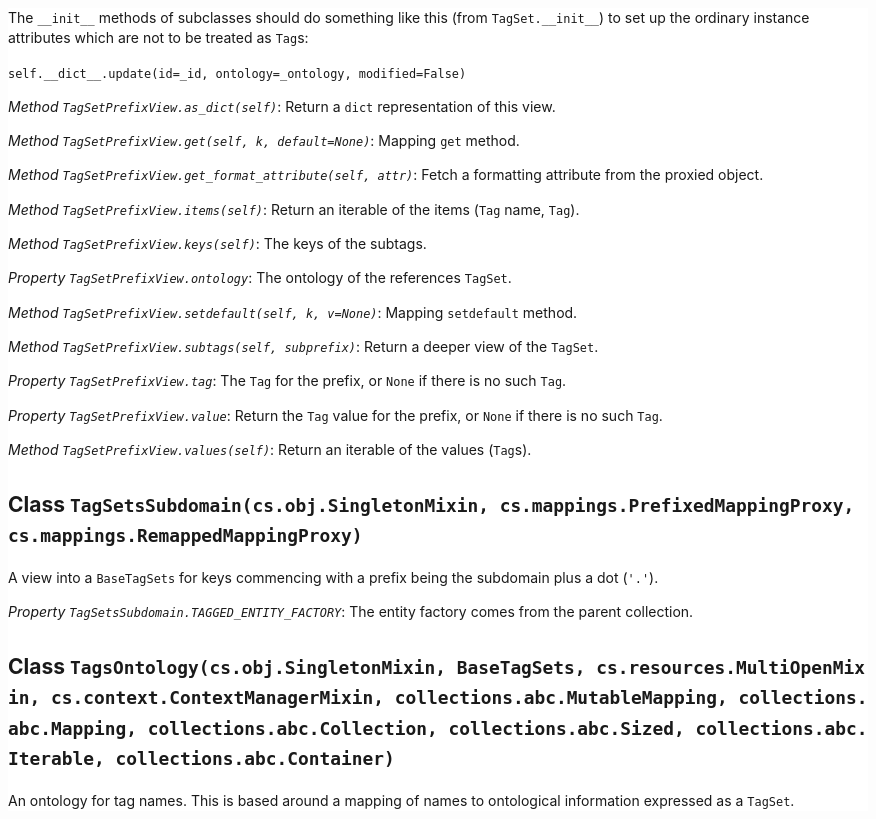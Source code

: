 The `__init__` methods of subclasses should do something like this
(from `TagSet.__init__`)
to set up the ordinary instance attributes
which are not to be treated as `Tag`s:

    self.__dict__.update(id=_id, ontology=_ontology, modified=False)

*Method `TagSetPrefixView.as_dict(self)`*:
Return a `dict` representation of this view.

*Method `TagSetPrefixView.get(self, k, default=None)`*:
Mapping `get` method.

*Method `TagSetPrefixView.get_format_attribute(self, attr)`*:
Fetch a formatting attribute from the proxied object.

*Method `TagSetPrefixView.items(self)`*:
Return an iterable of the items (`Tag` name, `Tag`).

*Method `TagSetPrefixView.keys(self)`*:
The keys of the subtags.

*Property `TagSetPrefixView.ontology`*:
The ontology of the references `TagSet`.

*Method `TagSetPrefixView.setdefault(self, k, v=None)`*:
Mapping `setdefault` method.

*Method `TagSetPrefixView.subtags(self, subprefix)`*:
Return a deeper view of the `TagSet`.

*Property `TagSetPrefixView.tag`*:
The `Tag` for the prefix, or `None` if there is no such `Tag`.

*Property `TagSetPrefixView.value`*:
Return the `Tag` value for the prefix, or `None` if there is no such `Tag`.

*Method `TagSetPrefixView.values(self)`*:
Return an iterable of the values (`Tag`s).

## Class `TagSetsSubdomain(cs.obj.SingletonMixin, cs.mappings.PrefixedMappingProxy, cs.mappings.RemappedMappingProxy)`

A view into a `BaseTagSets` for keys commencing with a prefix
being the subdomain plus a dot (`'.'`).

*Property `TagSetsSubdomain.TAGGED_ENTITY_FACTORY`*:
The entity factory comes from the parent collection.

## Class `TagsOntology(cs.obj.SingletonMixin, BaseTagSets, cs.resources.MultiOpenMixin, cs.context.ContextManagerMixin, collections.abc.MutableMapping, collections.abc.Mapping, collections.abc.Collection, collections.abc.Sized, collections.abc.Iterable, collections.abc.Container)`

An ontology for tag names.
This is based around a mapping of names
to ontological information expressed as a `TagSet`.
